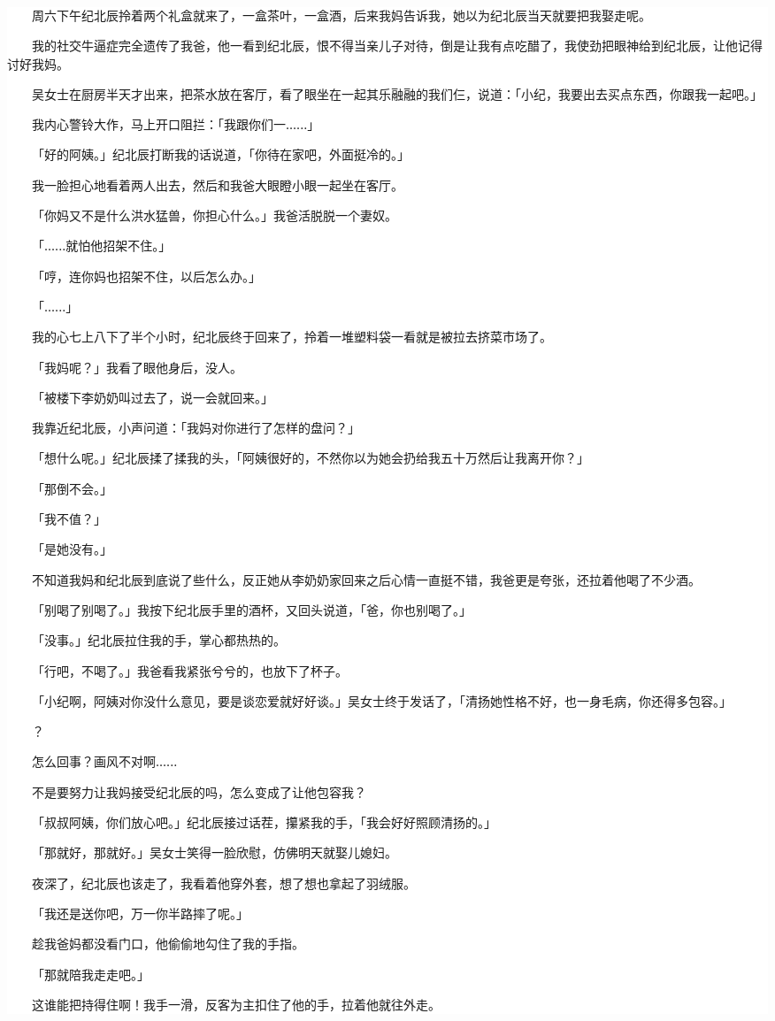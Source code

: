 &emsp;&emsp;周六下午纪北辰拎着两个礼盒就来了，一盒茶叶，一盒酒，后来我妈告诉我，她以为纪北辰当天就要把我娶走呢。  
  
&emsp;&emsp;我的社交牛逼症完全遗传了我爸，他一看到纪北辰，恨不得当亲儿子对待，倒是让我有点吃醋了，我使劲把眼神给到纪北辰，让他记得讨好我妈。  
  
&emsp;&emsp;吴女士在厨房半天才出来，把茶水放在客厅，看了眼坐在一起其乐融融的我们仨，说道：「小纪，我要出去买点东西，你跟我一起吧。」  
  
&emsp;&emsp;我内心警铃大作，马上开口阻拦：「我跟你们一......」  
  
&emsp;&emsp;「好的阿姨。」纪北辰打断我的话说道，「你待在家吧，外面挺冷的。」  
  
&emsp;&emsp;我一脸担心地看着两人出去，然后和我爸大眼瞪小眼一起坐在客厅。  
  
&emsp;&emsp;「你妈又不是什么洪水猛兽，你担心什么。」我爸活脱脱一个妻奴。  
  
&emsp;&emsp;「......就怕他招架不住。」  
  
&emsp;&emsp;「哼，连你妈也招架不住，以后怎么办。」  
  
&emsp;&emsp;「......」  
  
&emsp;&emsp;我的心七上八下了半个小时，纪北辰终于回来了，拎着一堆塑料袋一看就是被拉去挤菜市场了。  
  
&emsp;&emsp;「我妈呢？」我看了眼他身后，没人。  
  
&emsp;&emsp;「被楼下李奶奶叫过去了，说一会就回来。」  
  
&emsp;&emsp;我靠近纪北辰，小声问道：「我妈对你进行了怎样的盘问？」  
  
&emsp;&emsp;「想什么呢。」纪北辰揉了揉我的头，「阿姨很好的，不然你以为她会扔给我五十万然后让我离开你？」  
  
&emsp;&emsp;「那倒不会。」  
  
&emsp;&emsp;「我不值？」  
  
&emsp;&emsp;「是她没有。」  
  
&emsp;&emsp;不知道我妈和纪北辰到底说了些什么，反正她从李奶奶家回来之后心情一直挺不错，我爸更是夸张，还拉着他喝了不少酒。  
  
&emsp;&emsp;「别喝了别喝了。」我按下纪北辰手里的酒杯，又回头说道，「爸，你也别喝了。」  
  
&emsp;&emsp;「没事。」纪北辰拉住我的手，掌心都热热的。  
  
&emsp;&emsp;「行吧，不喝了。」我爸看我紧张兮兮的，也放下了杯子。  
  
&emsp;&emsp;「小纪啊，阿姨对你没什么意见，要是谈恋爱就好好谈。」吴女士终于发话了，「清扬她性格不好，也一身毛病，你还得多包容。」  
  
&emsp;&emsp;？  
  
&emsp;&emsp;怎么回事？画风不对啊......  
  
&emsp;&emsp;不是要努力让我妈接受纪北辰的吗，怎么变成了让他包容我？  
  
&emsp;&emsp;「叔叔阿姨，你们放心吧。」纪北辰接过话茬，攥紧我的手，「我会好好照顾清扬的。」  
  
&emsp;&emsp;「那就好，那就好。」吴女士笑得一脸欣慰，仿佛明天就娶儿媳妇。  
  
&emsp;&emsp;夜深了，纪北辰也该走了，我看着他穿外套，想了想也拿起了羽绒服。  
  
&emsp;&emsp;「我还是送你吧，万一你半路摔了呢。」  
  
&emsp;&emsp;趁我爸妈都没看门口，他偷偷地勾住了我的手指。  
  
&emsp;&emsp;「那就陪我走走吧。」  
  
&emsp;&emsp;这谁能把持得住啊！我手一滑，反客为主扣住了他的手，拉着他就往外走。  
  